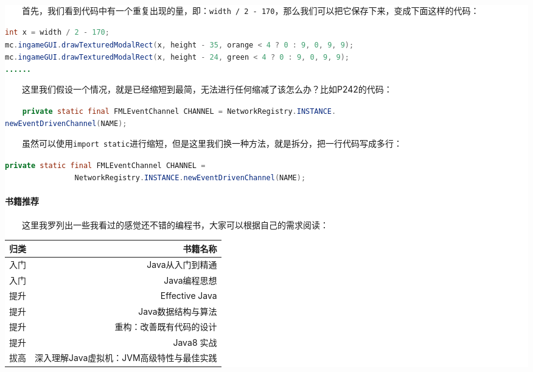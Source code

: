 &emsp;&emsp;首先，我们看到代码中有一个重复出现的量，即：`width / 2 - 170`，那么我们可以把它保存下来，变成下面这样的代码：

```java
int x = width / 2 - 170;
mc.ingameGUI.drawTexturedModalRect(x, height - 35, orange < 4 ? 0 : 9, 0, 9, 9);
mc.ingameGUI.drawTexturedModalRect(x, height - 24, green < 4 ? 0 : 9, 0, 9, 9);
......
```

&emsp;&emsp;这里我们假设一个情况，就是已经缩短到最简，无法进行任何缩减了该怎么办？比如P242的代码：

```java
	private static final FMLEventChannel CHANNEL = NetworkRegistry.INSTANCE.
newEventDrivenChannel(NAME);
```

&emsp;&emsp;虽然可以使用`import static`进行缩短，但是这里我们换一种方法，就是拆分，把一行代码写成多行：

```java
private static final FMLEventChannel CHANNEL =
    			NetworkRegistry.INSTANCE.newEventDrivenChannel(NAME);
```

#### 书籍推荐

&emsp;&emsp;这里我罗列出一些我看过的感觉还不错的编程书，大家可以根据自己的需求阅读：

| 归类 |                                  书籍名称 |
|:----:| -----------------------------------------:|
| 入门 |                          Java从入门到精通 |
| 入门 |                              Java编程思想 |
| 提升 |                            Effective Java |
| 提升 |                        Java数据结构与算法 |
| 提升 |                  重构：改善既有代码的设计 |
| 提升 |                                Java8 实战 |
| 拔高 | 深入理解Java虚拟机：JVM高级特性与最佳实践 |

